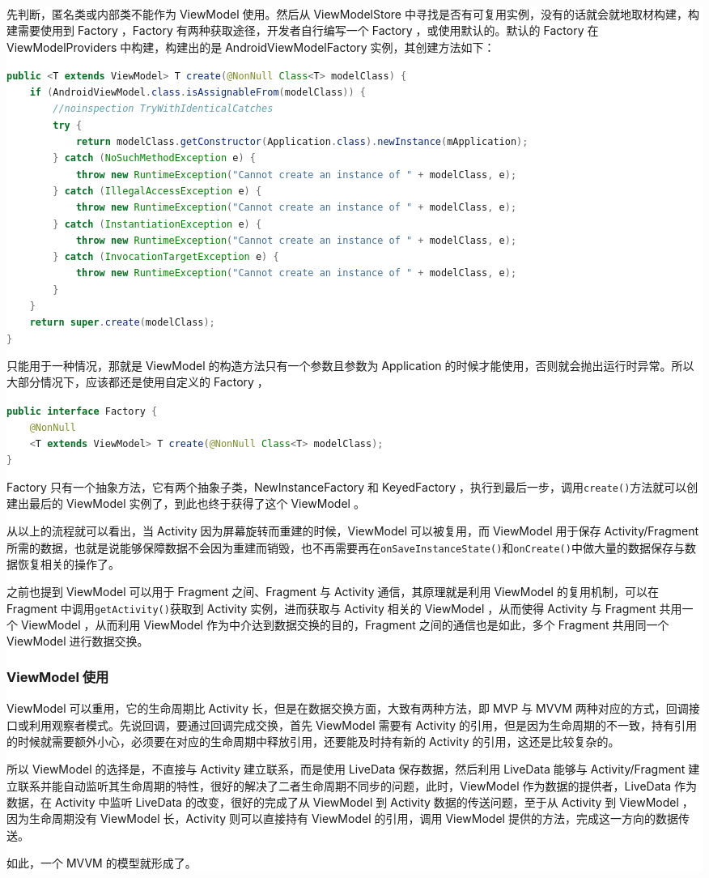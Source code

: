先判断，匿名类或内部类不能作为 ViewModel 使用。然后从 ViewModelStore 中寻找是否有可复用实例，没有的话就会就地取材构建，构建需要使用到 Factory ，Factory 有两种获取途径，开发者自行编写一个 Factory ，或使用默认的。默认的 Factory 在 ViewModelProviders 中构建，构建出的是 AndroidViewModelFactory 实例，其创建方法如下：

```java
public <T extends ViewModel> T create(@NonNull Class<T> modelClass) {
    if (AndroidViewModel.class.isAssignableFrom(modelClass)) {
        //noinspection TryWithIdenticalCatches
        try {
            return modelClass.getConstructor(Application.class).newInstance(mApplication);
        } catch (NoSuchMethodException e) {
            throw new RuntimeException("Cannot create an instance of " + modelClass, e);
        } catch (IllegalAccessException e) {
            throw new RuntimeException("Cannot create an instance of " + modelClass, e);
        } catch (InstantiationException e) {
            throw new RuntimeException("Cannot create an instance of " + modelClass, e);
        } catch (InvocationTargetException e) {
            throw new RuntimeException("Cannot create an instance of " + modelClass, e);
        }
    }
    return super.create(modelClass);
}
```

只能用于一种情况，那就是 ViewModel 的构造方法只有一个参数且参数为 Application 的时候才能使用，否则就会抛出运行时异常。所以大部分情况下，应该都还是使用自定义的 Factory ，

```java
public interface Factory {
    @NonNull
    <T extends ViewModel> T create(@NonNull Class<T> modelClass);
}
```

Factory 只有一个抽象方法，它有两个抽象子类，NewInstanceFactory 和 KeyedFactory ，执行到最后一步，调用`create()`方法就可以创建出最后的 ViewModel 实例了，到此也终于获得了这个 ViewModel 。

从以上的流程就可以看出，当 Activity 因为屏幕旋转而重建的时候，ViewModel 可以被复用，而 ViewModel 用于保存 Activity/Fragment 所需的数据，也就是说能够保障数据不会因为重建而销毁，也不再需要再在`onSaveInstanceState()`和`onCreate()`中做大量的数据保存与数据恢复相关的操作了。

之前也提到 ViewModel 可以用于 Fragment 之间、Fragment 与 Activity 通信，其原理就是利用 ViewModel 的复用机制，可以在 Fragment 中调用`getActivity()`获取到 Activity 实例，进而获取与 Activity 相关的 ViewModel ，从而使得 Activity 与 Fragment 共用一个 ViewModel ，从而利用 ViewModel 作为中介达到数据交换的目的，Fragment 之间的通信也是如此，多个 Fragment 共用同一个 ViewModel 进行数据交换。

### ViewModel 使用

ViewModel 可以重用，它的生命周期比 Activity 长，但是在数据交换方面，大致有两种方法，即 MVP 与 MVVM 两种对应的方式，回调接口或利用观察者模式。先说回调，要通过回调完成交换，首先 ViewModel 需要有 Activity 的引用，但是因为生命周期的不一致，持有引用的时候就需要额外小心，必须要在对应的生命周期中释放引用，还要能及时持有新的 Activity 的引用，这还是比较复杂的。

所以 ViewModel 的选择是，不直接与 Activity 建立联系，而是使用 LiveData 保存数据，然后利用 LiveData 能够与 Activity/Fragment 建立联系并能自动监听其生命周期的特性，很好的解决了二者生命周期不同步的问题，此时，ViewModel 作为数据的提供者，LiveData 作为数据，在 Activity 中监听 LiveData 的改变，很好的完成了从 ViewModel 到 Activity 数据的传送问题，至于从 Activity 到 ViewModel ，因为生命周期没有 ViewModel 长，Activity 则可以直接持有 ViewModel 的引用，调用 ViewModel 提供的方法，完成这一方向的数据传送。

如此，一个 MVVM 的模型就形成了。